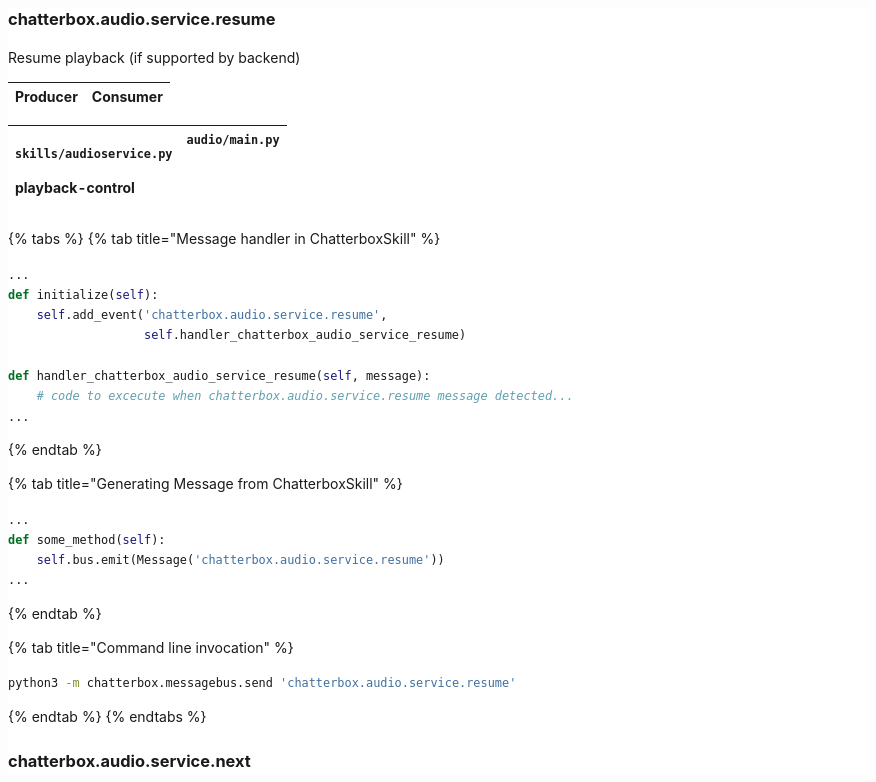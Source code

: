 ### chatterbox.audio.service.resume

Resume playback \(if supported by backend\)

| Producer | Consumer |
| :--- | :--- |


<table>
  <thead>
    <tr>
      <th style="text-align:left">
        <p><code>skills/audioservice.py</code>
        </p>
        <p>playback-control</p>
      </th>
      <th style="text-align:left"><code>audio/main.py</code>
      </th>
    </tr>
  </thead>
  <tbody></tbody>
</table>

{% tabs %}
{% tab title="Message handler in ChatterboxSkill" %}
```python
...
def initialize(self):
    self.add_event('chatterbox.audio.service.resume',
                   self.handler_chatterbox_audio_service_resume)

def handler_chatterbox_audio_service_resume(self, message):
    # code to excecute when chatterbox.audio.service.resume message detected...
...
```
{% endtab %}

{% tab title="Generating Message from ChatterboxSkill" %}
```python
...
def some_method(self):
    self.bus.emit(Message('chatterbox.audio.service.resume'))
...
```
{% endtab %}

{% tab title="Command line invocation" %}
```bash
python3 -m chatterbox.messagebus.send 'chatterbox.audio.service.resume'
```
{% endtab %}
{% endtabs %}

### chatterbox.audio.service.next
